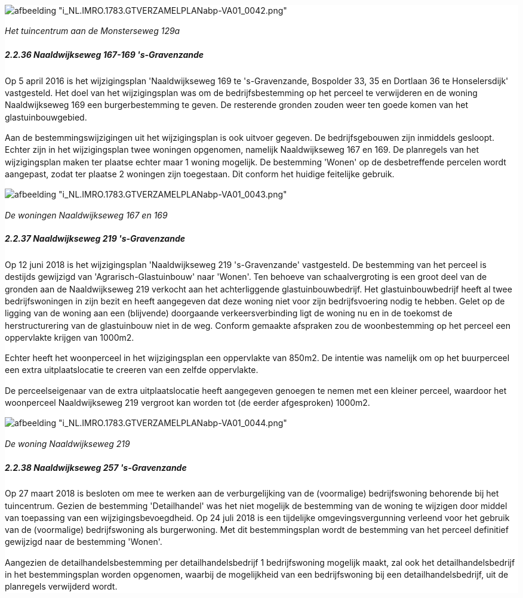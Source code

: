 ![afbeelding "i_NL.IMRO.1783.GTVERZAMELPLANabp-VA01_0042.png"](i_NL.IMRO.1783.GTVERZAMELPLANabp-VA01_0042.png)

*Het tuincentrum aan de Monsterseweg 129a*

##### 2\.2\.36 Naaldwijkseweg 167\-169 's\-Gravenzande

Op 5 april 2016 is het wijzigingsplan 'Naaldwijkseweg 169 te 's\-Gravenzande, Bospolder 33, 35 en Dortlaan 36 te Honselersdijk' vastgesteld. Het doel van het wijzigingsplan was om de bedrijfsbestemming op het perceel te verwijderen en de woning Naaldwijkseweg 169 een burgerbestemming te geven. De resterende gronden zouden weer ten goede komen van het glastuinbouwgebied.

Aan de bestemmingswijzigingen uit het wijzigingsplan is ook uitvoer gegeven. De bedrijfsgebouwen zijn inmiddels gesloopt. Echter zijn in het wijzigingsplan twee woningen opgenomen, namelijk Naaldwijkseweg 167 en 169\. De planregels van het wijzigingsplan maken ter plaatse echter maar 1 woning mogelijk. De bestemming 'Wonen' op de desbetreffende percelen wordt aangepast, zodat ter plaatse 2 woningen zijn toegestaan. Dit conform het huidige feitelijke gebruik.

![afbeelding "i_NL.IMRO.1783.GTVERZAMELPLANabp-VA01_0043.png"](i_NL.IMRO.1783.GTVERZAMELPLANabp-VA01_0043.png)

*De woningen Naaldwijkseweg 167 en 169*

##### 2\.2\.37 Naaldwijkseweg 219 's\-Gravenzande

Op 12 juni 2018 is het wijzigingsplan 'Naaldwijkseweg 219 's\-Gravenzande' vastgesteld. De bestemming van het perceel is destijds gewijzigd van 'Agrarisch\-Glastuinbouw' naar 'Wonen'. Ten behoeve van schaalvergroting is een groot deel van de gronden aan de Naaldwijkseweg 219 verkocht aan het achterliggende glastuinbouwbedrijf. Het glastuinbouwbedrijf heeft al twee bedrijfswoningen in zijn bezit en heeft aangegeven dat deze woning niet voor zijn bedrijfsvoering nodig te hebben. Gelet op de ligging van de woning aan een (blijvende) doorgaande verkeersverbinding ligt de woning nu en in de toekomst de herstructurering van de glastuinbouw niet in de weg. Conform gemaakte afspraken zou de woonbestemming op het perceel een oppervlakte krijgen van 1000m2.

Echter heeft het woonperceel in het wijzigingsplan een oppervlakte van 850m2. De intentie was namelijk om op het buurperceel een extra uitplaatslocatie te creeren van een zelfde oppervlakte.

De perceelseigenaar van de extra uitplaatslocatie heeft aangegeven genoegen te nemen met een kleiner perceel, waardoor het woonperceel Naaldwijkseweg 219 vergroot kan worden tot (de eerder afgesproken) 1000m2.

![afbeelding "i_NL.IMRO.1783.GTVERZAMELPLANabp-VA01_0044.png"](i_NL.IMRO.1783.GTVERZAMELPLANabp-VA01_0044.png)

*De woning Naaldwijkseweg 219*

##### 2\.2\.38 Naaldwijkseweg 257 's\-Gravenzande

Op 27 maart 2018 is besloten om mee te werken aan de verburgelijking van de (voormalige) bedrijfswoning behorende bij het tuincentrum. Gezien de bestemming 'Detailhandel' was het niet mogelijk de bestemming van de woning te wijzigen door middel van toepassing van een wijzigingsbevoegdheid. Op 24 juli 2018 is een tijdelijke omgevingsvergunning verleend voor het gebruik van de (voormalige) bedrijfswoning als burgerwoning. Met dit bestemmingsplan wordt de bestemming van het perceel definitief gewijzigd naar de bestemming 'Wonen'.

Aangezien de detailhandelsbestemming per detailhandelsbedrijf 1 bedrijfswoning mogelijk maakt, zal ook het detailhandelsbedrijf in het bestemmingsplan worden opgenomen, waarbij de mogelijkheid van een bedrijfswoning bij een detailhandelsbedrijf, uit de planregels verwijderd wordt.
